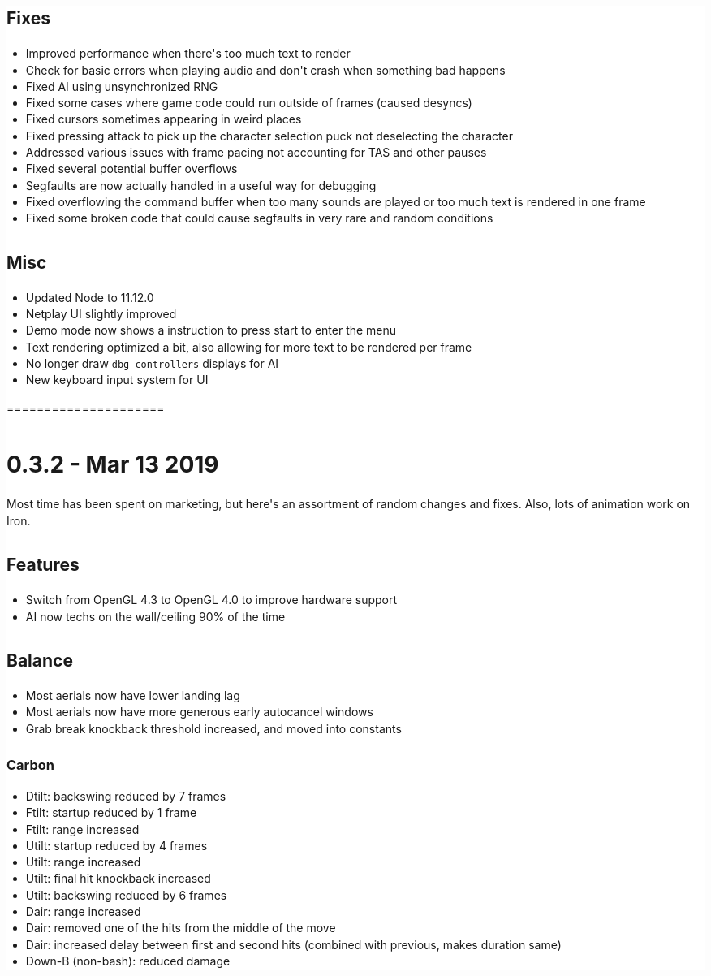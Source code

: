 ## Fixes
* Improved performance when there's too much text to render
* Check for basic errors when playing audio and don't crash when something bad happens
* Fixed AI using unsynchronized RNG
* Fixed some cases where game code could run outside of frames (caused desyncs)
* Fixed cursors sometimes appearing in weird places
* Fixed pressing attack to pick up the character selection puck not deselecting the character
* Addressed various issues with frame pacing not accounting for TAS and other pauses
* Fixed several potential buffer overflows
* Segfaults are now actually handled in a useful way for debugging
* Fixed overflowing the command buffer when too many sounds are played or too much text is rendered in one frame
* Fixed some broken code that could cause segfaults in very rare and random conditions

## Misc
* Updated Node to 11.12.0
* Netplay UI slightly improved
* Demo mode now shows a instruction to press start to enter the menu
* Text rendering optimized a bit, also allowing for more text to be rendered per frame
* No longer draw `dbg controllers` displays for AI
* New keyboard input system for UI

=====================

# 0.3.2 - Mar 13 2019
Most time has been spent on marketing, but here's an assortment of random changes and fixes. Also, lots of animation work on Iron.

## Features
* Switch from OpenGL 4.3 to OpenGL 4.0 to improve hardware support
* AI now techs on the wall/ceiling 90% of the time

## Balance
* Most aerials now have lower landing lag
* Most aerials now have more generous early autocancel windows
* Grab break knockback threshold increased, and moved into constants

### Carbon
* Dtilt: backswing reduced by 7 frames
* Ftilt: startup reduced by 1 frame
* Ftilt: range increased
* Utilt: startup reduced by 4 frames
* Utilt: range increased
* Utilt: final hit knockback increased
* Utilt: backswing reduced by 6 frames
* Dair: range increased
* Dair: removed one of the hits from the middle of the move
* Dair: increased delay between first and second hits (combined with previous, makes duration same)
* Down-B (non-bash): reduced damage
